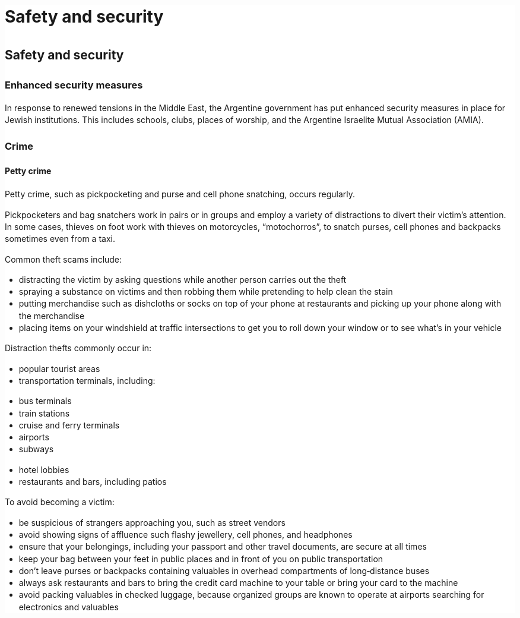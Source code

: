 # Safety and security

## Safety and security

### Enhanced security measures

In response to renewed tensions in the Middle East, the Argentine government has put enhanced security measures in place for Jewish institutions. This includes schools, clubs, places of worship, and the Argentine Israelite Mutual Association (AMIA).

### Crime

#### Petty crime

Petty crime, such as pickpocketing and purse and cell phone snatching, occurs regularly.

Pickpocketers and bag snatchers work in pairs or in groups and employ a variety of distractions to divert their victim’s attention. In some cases, thieves on foot work with thieves on motorcycles, “motochorros”, to snatch purses, cell phones and backpacks sometimes even from a taxi.

Common theft scams include:

* distracting the victim by asking questions while another person carries out the theft
* spraying a substance on victims and then robbing them while pretending to help clean the stain
* putting merchandise such as dishcloths or socks on top of your phone at restaurants and picking up your phone along with the merchandise
* placing items on your windshield at traffic intersections to get you to roll down your window or to see what’s in your vehicle

Distraction thefts commonly occur in:

* popular tourist areas
* transportation terminals, including:

+ bus terminals
+ train stations
+ cruise and ferry terminals
+ airports
+ subways

* hotel lobbies
* restaurants and bars, including patios

To avoid becoming a victim:

* be suspicious of strangers approaching you, such as street vendors
* avoid showing signs of affluence such flashy jewellery, cell phones, and headphones
* ensure that your belongings, including your passport and other travel documents, are secure at all times
* keep your bag between your feet in public places and in front of you on public transportation
* don’t leave purses or backpacks containing valuables in overhead compartments of long‑distance buses
* always ask restaurants and bars to bring the credit card machine to your table or bring your card to the machine
* avoid packing valuables in checked luggage, because organized groups are known to operate at airports searching for electronics and valuables

